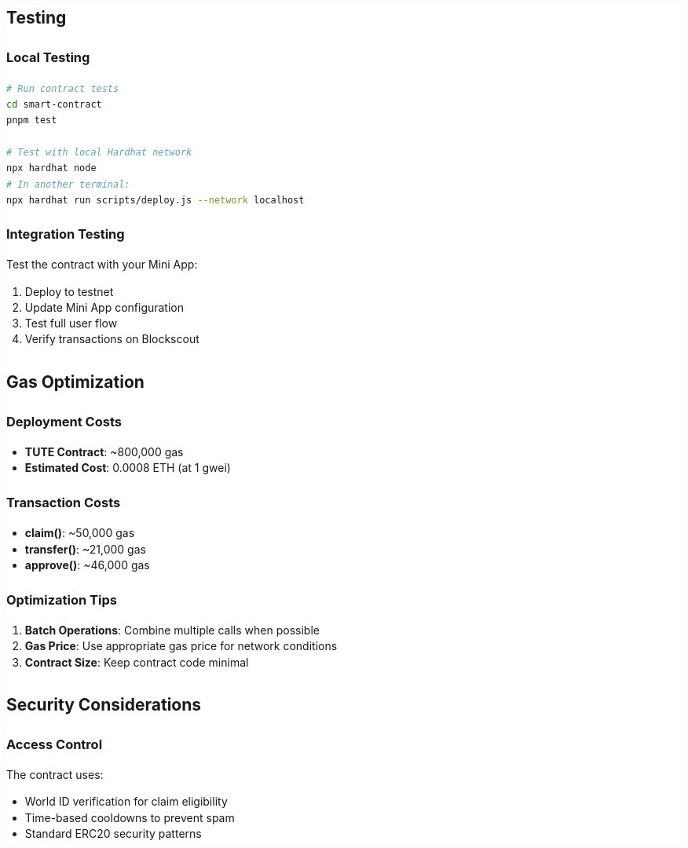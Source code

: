 ## Testing

### Local Testing

```bash
# Run contract tests
cd smart-contract
pnpm test

# Test with local Hardhat network
npx hardhat node
# In another terminal:
npx hardhat run scripts/deploy.js --network localhost
```

### Integration Testing

Test the contract with your Mini App:

1. Deploy to testnet
2. Update Mini App configuration
3. Test full user flow
4. Verify transactions on Blockscout

## Gas Optimization

### Deployment Costs

- **TUTE Contract**: ~800,000 gas
- **Estimated Cost**: 0.0008 ETH (at 1 gwei)

### Transaction Costs

- **claim()**: ~50,000 gas
- **transfer()**: ~21,000 gas
- **approve()**: ~46,000 gas

### Optimization Tips

1. **Batch Operations**: Combine multiple calls when possible
2. **Gas Price**: Use appropriate gas price for network conditions
3. **Contract Size**: Keep contract code minimal

## Security Considerations

### Access Control

The contract uses:
- World ID verification for claim eligibility
- Time-based cooldowns to prevent spam
- Standard ERC20 security patterns

